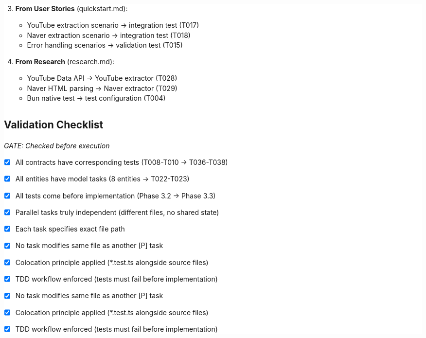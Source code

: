 3. **From User Stories** (quickstart.md):
   - YouTube extraction scenario → integration test (T017)
   - Naver extraction scenario → integration test (T018)
   - Error handling scenarios → validation test (T015)

4. **From Research** (research.md):
   - YouTube Data API → YouTube extractor (T028)
   - Naver HTML parsing → Naver extractor (T029)
   - Bun native test → test configuration (T004)

## Validation Checklist

_GATE: Checked before execution_

- [x] All contracts have corresponding tests (T008-T010 → T036-T038)
- [x] All entities have model tasks (8 entities → T022-T023)
- [x] All tests come before implementation (Phase 3.2 → Phase 3.3)
- [x] Parallel tasks truly independent (different files, no shared state)
- [x] Each task specifies exact file path
- [x] No task modifies same file as another [P] task
- [x] Colocation principle applied (\*.test.ts alongside source files)
- [x] TDD workflow enforced (tests must fail before implementation)

- [x] No task modifies same file as another [P] task
- [x] Colocation principle applied (\*.test.ts alongside source files)
- [x] TDD workflow enforced (tests must fail before implementation)
